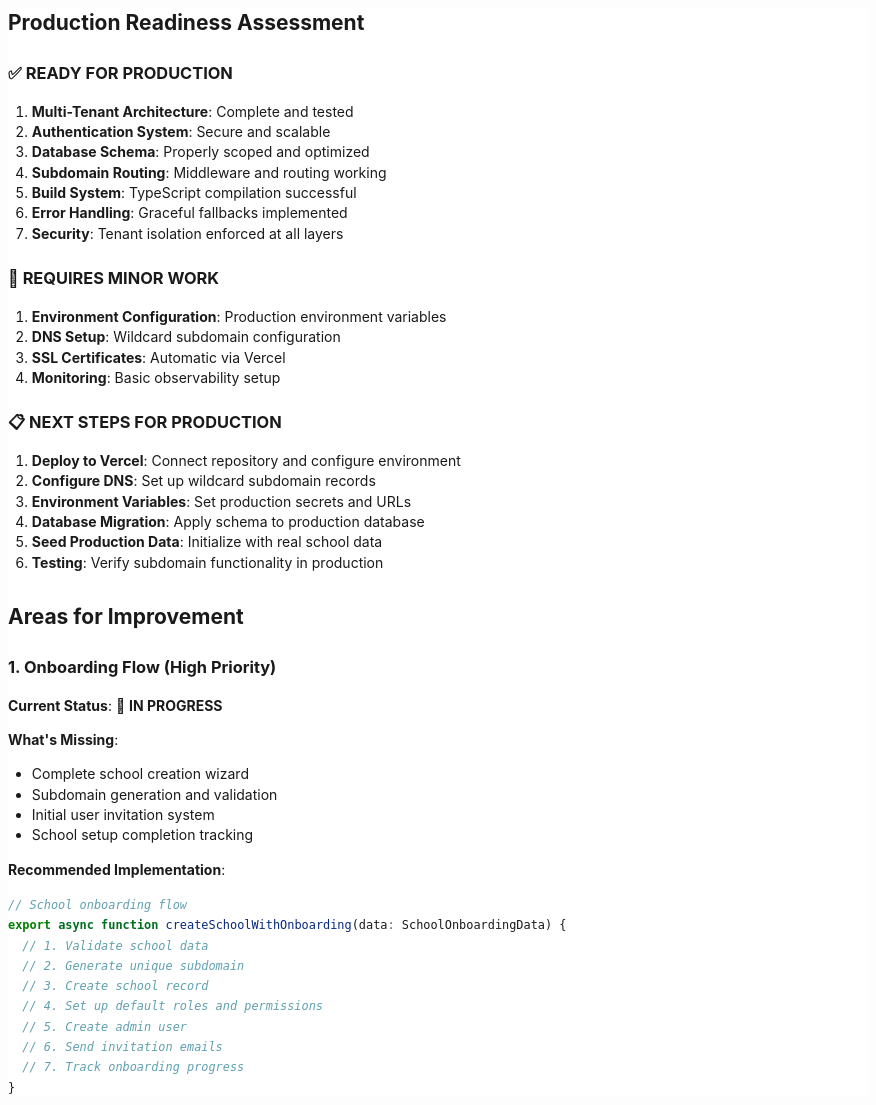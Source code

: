 ## Production Readiness Assessment

### ✅ **READY FOR PRODUCTION**

1. **Multi-Tenant Architecture**: Complete and tested
2. **Authentication System**: Secure and scalable
3. **Database Schema**: Properly scoped and optimized
4. **Subdomain Routing**: Middleware and routing working
5. **Build System**: TypeScript compilation successful
6. **Error Handling**: Graceful fallbacks implemented
7. **Security**: Tenant isolation enforced at all layers

### 🔧 **REQUIRES MINOR WORK**

1. **Environment Configuration**: Production environment variables
2. **DNS Setup**: Wildcard subdomain configuration
3. **SSL Certificates**: Automatic via Vercel
4. **Monitoring**: Basic observability setup

### 📋 **NEXT STEPS FOR PRODUCTION**

1. **Deploy to Vercel**: Connect repository and configure environment
2. **Configure DNS**: Set up wildcard subdomain records
3. **Environment Variables**: Set production secrets and URLs
4. **Database Migration**: Apply schema to production database
5. **Seed Production Data**: Initialize with real school data
6. **Testing**: Verify subdomain functionality in production

## Areas for Improvement

### 1. **Onboarding Flow (High Priority)**

**Current Status**: 🔄 **IN PROGRESS**

**What's Missing**:
- Complete school creation wizard
- Subdomain generation and validation
- Initial user invitation system
- School setup completion tracking

**Recommended Implementation**:
```typescript
// School onboarding flow
export async function createSchoolWithOnboarding(data: SchoolOnboardingData) {
  // 1. Validate school data
  // 2. Generate unique subdomain
  // 3. Create school record
  // 4. Set up default roles and permissions
  // 5. Create admin user
  // 6. Send invitation emails
  // 7. Track onboarding progress
}
```
